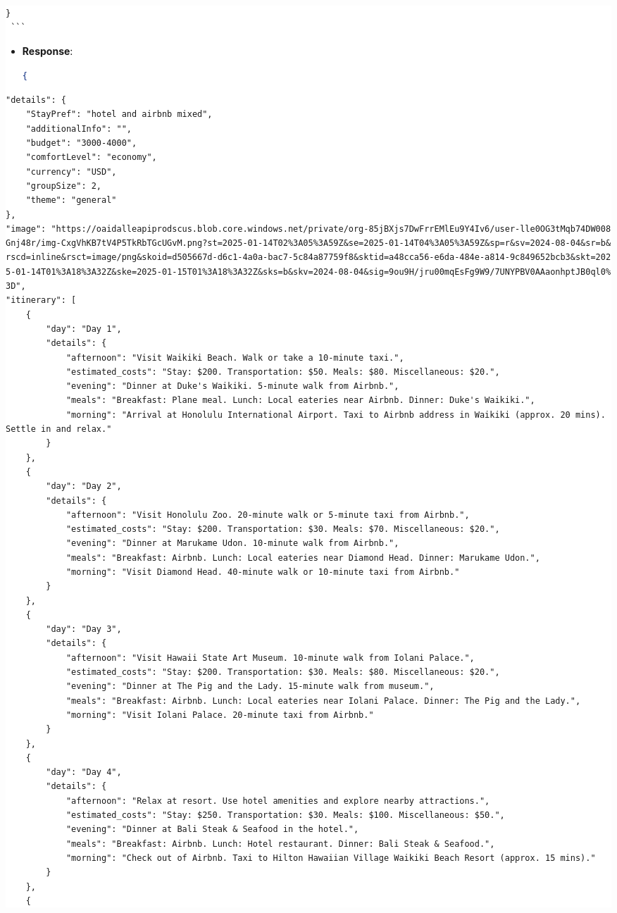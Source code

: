     }
     ```
   - **Response**:
     ```json
     {
    "details": {
        "StayPref": "hotel and airbnb mixed",
        "additionalInfo": "",
        "budget": "3000-4000",
        "comfortLevel": "economy",
        "currency": "USD",
        "groupSize": 2,
        "theme": "general"
    },
    "image": "https://oaidalleapiprodscus.blob.core.windows.net/private/org-85jBXjs7DwFrrEMlEu9Y4Iv6/user-lle0OG3tMqb74DW008Gnj48r/img-CxgVhKB7tV4P5TkRbTGcUGvM.png?st=2025-01-14T02%3A05%3A59Z&se=2025-01-14T04%3A05%3A59Z&sp=r&sv=2024-08-04&sr=b&rscd=inline&rsct=image/png&skoid=d505667d-d6c1-4a0a-bac7-5c84a87759f8&sktid=a48cca56-e6da-484e-a814-9c849652bcb3&skt=2025-01-14T01%3A18%3A32Z&ske=2025-01-15T01%3A18%3A32Z&sks=b&skv=2024-08-04&sig=9ou9H/jru00mqEsFg9W9/7UNYPBV0AAaonhptJB0ql0%3D",
    "itinerary": [
        {
            "day": "Day 1",
            "details": {
                "afternoon": "Visit Waikiki Beach. Walk or take a 10-minute taxi.",
                "estimated_costs": "Stay: $200. Transportation: $50. Meals: $80. Miscellaneous: $20.",
                "evening": "Dinner at Duke's Waikiki. 5-minute walk from Airbnb.",
                "meals": "Breakfast: Plane meal. Lunch: Local eateries near Airbnb. Dinner: Duke's Waikiki.",
                "morning": "Arrival at Honolulu International Airport. Taxi to Airbnb address in Waikiki (approx. 20 mins). Settle in and relax."
            }
        },
        {
            "day": "Day 2",
            "details": {
                "afternoon": "Visit Honolulu Zoo. 20-minute walk or 5-minute taxi from Airbnb.",
                "estimated_costs": "Stay: $200. Transportation: $30. Meals: $70. Miscellaneous: $20.",
                "evening": "Dinner at Marukame Udon. 10-minute walk from Airbnb.",
                "meals": "Breakfast: Airbnb. Lunch: Local eateries near Diamond Head. Dinner: Marukame Udon.",
                "morning": "Visit Diamond Head. 40-minute walk or 10-minute taxi from Airbnb."
            }
        },
        {
            "day": "Day 3",
            "details": {
                "afternoon": "Visit Hawaii State Art Museum. 10-minute walk from Iolani Palace.",
                "estimated_costs": "Stay: $200. Transportation: $30. Meals: $80. Miscellaneous: $20.",
                "evening": "Dinner at The Pig and the Lady. 15-minute walk from museum.",
                "meals": "Breakfast: Airbnb. Lunch: Local eateries near Iolani Palace. Dinner: The Pig and the Lady.",
                "morning": "Visit Iolani Palace. 20-minute taxi from Airbnb."
            }
        },
        {
            "day": "Day 4",
            "details": {
                "afternoon": "Relax at resort. Use hotel amenities and explore nearby attractions.",
                "estimated_costs": "Stay: $250. Transportation: $30. Meals: $100. Miscellaneous: $50.",
                "evening": "Dinner at Bali Steak & Seafood in the hotel.",
                "meals": "Breakfast: Airbnb. Lunch: Hotel restaurant. Dinner: Bali Steak & Seafood.",
                "morning": "Check out of Airbnb. Taxi to Hilton Hawaiian Village Waikiki Beach Resort (approx. 15 mins)."
            }
        },
        {